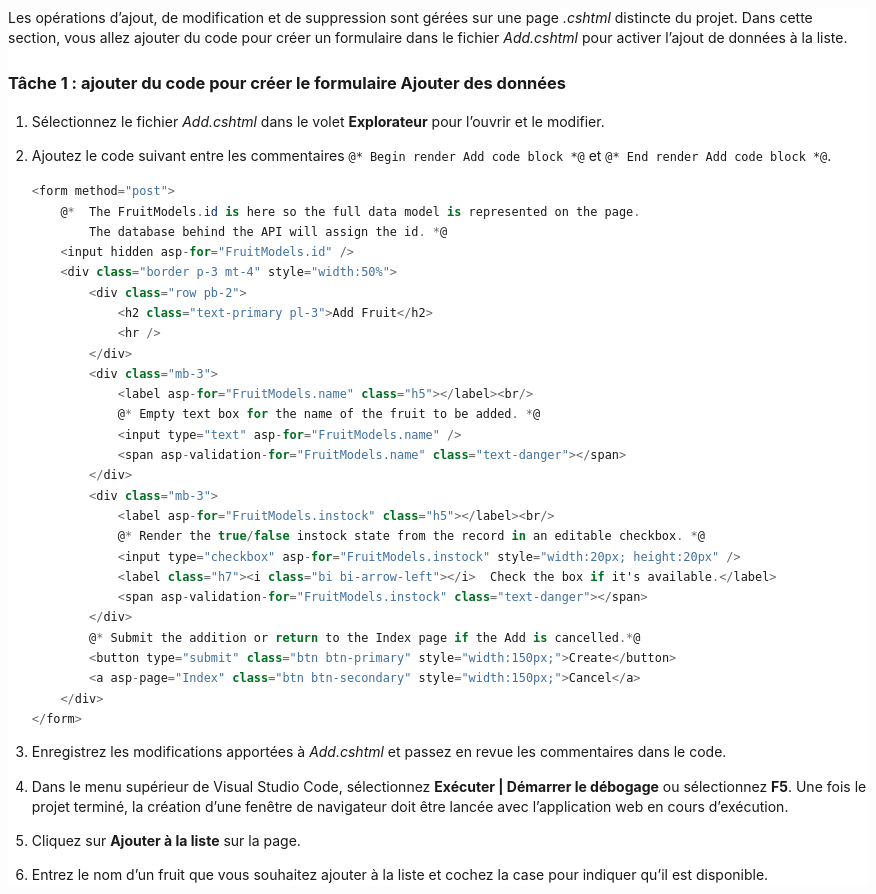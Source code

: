 Les opérations d’ajout, de modification et de suppression sont gérées sur une page *.cshtml* distincte du projet. Dans cette section, vous allez ajouter du code pour créer un formulaire dans le fichier *Add.cshtml* pour activer l’ajout de données à la liste.

### Tâche 1 : ajouter du code pour créer le formulaire Ajouter des données

1. Sélectionnez le fichier *Add.cshtml* dans le volet **Explorateur** pour l’ouvrir et le modifier.

1. Ajoutez le code suivant entre les commentaires `@* Begin render Add code block *@` et `@* End render Add code block *@`.

    ```csharp
    <form method="post">
        @*  The FruitModels.id is here so the full data model is represented on the page.
            The database behind the API will assign the id. *@
        <input hidden asp-for="FruitModels.id" />
        <div class="border p-3 mt-4" style="width:50%">
            <div class="row pb-2">
                <h2 class="text-primary pl-3">Add Fruit</h2>
                <hr />
            </div>
            <div class="mb-3">
                <label asp-for="FruitModels.name" class="h5"></label><br/>
                @* Empty text box for the name of the fruit to be added. *@
                <input type="text" asp-for="FruitModels.name" />
                <span asp-validation-for="FruitModels.name" class="text-danger"></span>
            </div>
            <div class="mb-3">
                <label asp-for="FruitModels.instock" class="h5"></label><br/>
                @* Render the true/false instock state from the record in an editable checkbox. *@
                <input type="checkbox" asp-for="FruitModels.instock" style="width:20px; height:20px" />
                <label class="h7"><i class="bi bi-arrow-left"></i>  Check the box if it's available.</label>
                <span asp-validation-for="FruitModels.instock" class="text-danger"></span>
            </div>
            @* Submit the addition or return to the Index page if the Add is cancelled.*@
            <button type="submit" class="btn btn-primary" style="width:150px;">Create</button>
            <a asp-page="Index" class="btn btn-secondary" style="width:150px;">Cancel</a>
        </div>
    </form>
    ```

1. Enregistrez les modifications apportées à *Add.cshtml* et passez en revue les commentaires dans le code.

1. Dans le menu supérieur de Visual Studio Code, sélectionnez **Exécuter \| Démarrer le débogage** ou sélectionnez **F5**. Une fois le projet terminé, la création d’une fenêtre de navigateur doit être lancée avec l’application web en cours d’exécution.

1. Cliquez sur **Ajouter à la liste** sur la page.

1. Entrez le nom d’un fruit que vous souhaitez ajouter à la liste et cochez la case pour indiquer qu’il est disponible.
